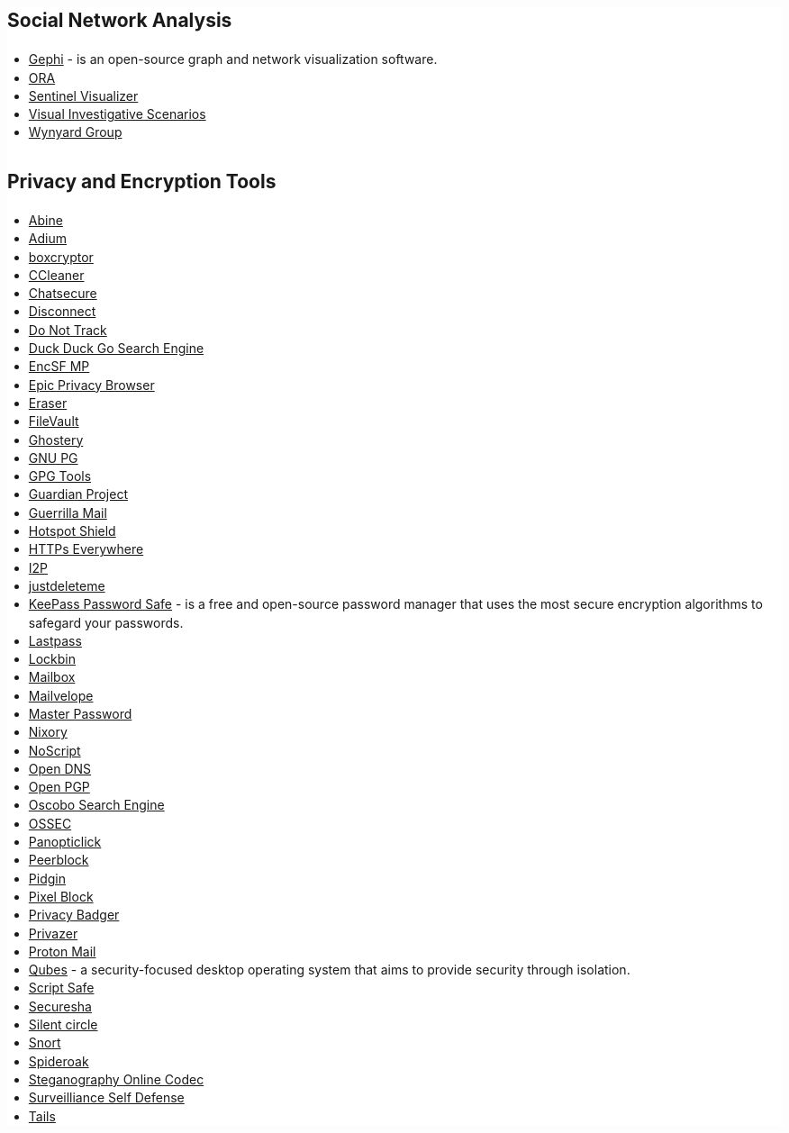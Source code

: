 ## Social Network Analysis

- [Gephi](https://gephi.org) - is an open-source graph and network visualization software.
- [ORA](http://www.casos.cs.cmu.edu/projects/ora/software.php)
- [Sentinel Visualizer](http://www.fmsasg.com)
- [Visual Investigative Scenarios](https://vis.occrp.org)
- [Wynyard Group](https://wynyardgroup.com)

## Privacy and Encryption Tools

- [Abine](https://www.abine.com)
- [Adium](https://adium.im)
- [boxcryptor](https://www.boxcryptor.com)
- [CCleaner](https://www.piriform.com/ccleaner)
- [Chatsecure](https://chatsecure.org)
- [Disconnect](https://disconnect.me)
- [Do Not Track](http://donottrack.us)
- [Duck Duck Go Search Engine](https://duckduckgo.com)
- [EncSF MP](http://encfsmp.sourceforge.net)
- [Epic Privacy Browser](https://www.epicbrowser.com)
- [Eraser](http://eraser.heidi.ie)
- [FileVault](https://support.apple.com/en-us/HT204837)
- [Ghostery](https://www.ghostery.com)
- [GNU PG](https://www.gnupg.org/download/index.html)
- [GPG Tools](https://gpgtools.org)
- [Guardian Project](https://guardianproject.info)
- [Guerrilla Mail](https://www.guerrillamail.com)
- [Hotspot Shield](https://www.hotspotshield.com)
- [HTTPs Everywhere](https://www.eff.org/https-everywhere/)
- [I2P](https://geti2p.net)
- [justdeleteme](http://justdelete.me)
- [KeePass Password Safe](http://keepass.info) - is a free and open-source password manager that uses the most secure encryption algorithms to safegard your passwords.
- [Lastpass](https://lastpass.com)
- [Lockbin](https://lockbin.com)
- [Mailbox](https://mailbox.org)
- [Mailvelope](https://www.mailvelope.com)
- [Master Password](http://masterpasswordapp.com)
- [Nixory](http://nixory.sourceforge.net)
- [NoScript](https://noscript.net)
- [Open DNS](https://www.opendns.com/home-internet-security)
- [Open PGP](https://www.enigmail.net/index.php/en)
- [Oscobo Search Engine](https://oscobo.co.uk)
- [OSSEC](https://ossec.github.io)
- [Panopticlick](https://panopticlick.eff.org)
- [Peerblock](http://forums.peerblock.com)
- [Pidgin](https://www.pidgin.im)
- [Pixel Block](https://chrome.google.com/webstore/detail/pixelblock/jmpmfcjnflbcoidlgapblgpgbilinlem)
- [Privacy Badger](https://www.eff.org/privacybadger)
- [Privazer](http://privazer.com)
- [Proton Mail](https://protonmail.com)
- [Qubes](https://www.qubes-os.org) - a security-focused desktop operating system that aims to provide security through isolation.
- [Script Safe](https://chrome.google.com/webstore/detail/scriptsafe/oiigbmnaadbkfbmpbfijlflahbdbdgdf?hl=en)
- [Securesha](https://securesha.re)
- [Silent circle](https://www.silentcircle.com)
- [Snort](https://www.snort.org)
- [Spideroak](https://spideroak.com)
- [Steganography Online Codec](https://www.pelock.com/products/steganography-online-codec)
- [Surveilliance Self Defense](https://ssd.eff.org)
- [Tails](https://tails.boum.org)